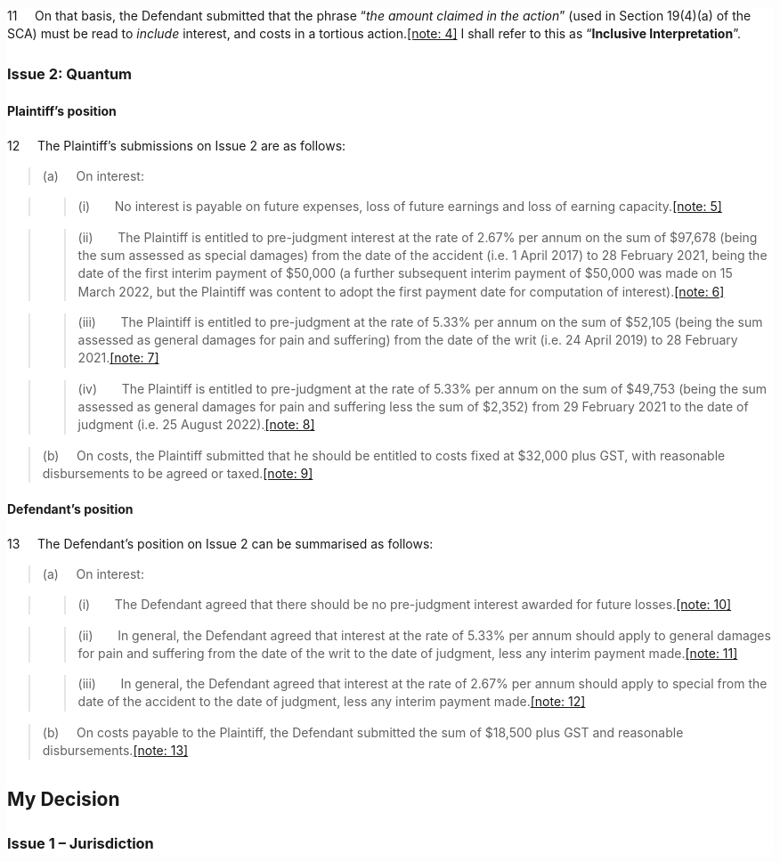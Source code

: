 11     On that basis, the Defendant submitted that the phrase “_the amount claimed in the action_” (used in Section 19(4)(a) of the SCA) must be read to _include_ interest, and costs in a tortious action.[\[note: 4\]](#Ftn_4) I shall refer to this as “**Inclusive Interpretation**”.

### Issue 2: Quantum

#### Plaintiff’s position

12     The Plaintiff’s submissions on Issue 2 are as follows:

> (a)     On interest:

>> (i)       No interest is payable on future expenses, loss of future earnings and loss of earning capacity.[\[note: 5\]](#Ftn_5)

>> (ii)       The Plaintiff is entitled to pre-judgment interest at the rate of 2.67% per annum on the sum of $97,678 (being the sum assessed as special damages) from the date of the accident (i.e. 1 April 2017) to 28 February 2021, being the date of the first interim payment of $50,000 (a further subsequent interim payment of $50,000 was made on 15 March 2022, but the Plaintiff was content to adopt the first payment date for computation of interest).[\[note: 6\]](#Ftn_6)

>> (iii)       The Plaintiff is entitled to pre-judgment at the rate of 5.33% per annum on the sum of $52,105 (being the sum assessed as general damages for pain and suffering) from the date of the writ (i.e. 24 April 2019) to 28 February 2021.[\[note: 7\]](#Ftn_7)

>> (iv)       The Plaintiff is entitled to pre-judgment at the rate of 5.33% per annum on the sum of $49,753 (being the sum assessed as general damages for pain and suffering less the sum of $2,352) from 29 February 2021 to the date of judgment (i.e. 25 August 2022).[\[note: 8\]](#Ftn_8)

> (b)     On costs, the Plaintiff submitted that he should be entitled to costs fixed at $32,000 plus GST, with reasonable disbursements to be agreed or taxed.[\[note: 9\]](#Ftn_9)

#### Defendant’s position

13     The Defendant’s position on Issue 2 can be summarised as follows:

> (a)     On interest:

>> (i)       The Defendant agreed that there should be no pre-judgment interest awarded for future losses.[\[note: 10\]](#Ftn_10)

>> (ii)       In general, the Defendant agreed that interest at the rate of 5.33% per annum should apply to general damages for pain and suffering from the date of the writ to the date of judgment, less any interim payment made.[\[note: 11\]](#Ftn_11)

>> (iii)       In general, the Defendant agreed that interest at the rate of 2.67% per annum should apply to special from the date of the accident to the date of judgment, less any interim payment made.[\[note: 12\]](#Ftn_12)

> (b)     On costs payable to the Plaintiff, the Defendant submitted the sum of $18,500 plus GST and reasonable disbursements.[\[note: 13\]](#Ftn_13)

## My Decision

### Issue 1 – Jurisdiction


[^2]: Defendant’s Costs Submissions dated 12 September 2022 (“**DCS**”) at \[2\].
[^3]: DCS at \[3\].
[^4]: DCS at \[4\].
[^5]: PCS at \[10\].
[^6]: PCS at \[12(b)\] and \[13\].
[^7]: PCS at \[12(a)\] and \[14\].
[^8]: PCS at \[12(a)\], \[14\] and \[15\].
[^9]: PCS at \[24\].
[^10]: DCS at \[7\].
[^11]: DCS at \[8\].
[^12]: DCS at \[8\].
[^13]: DCS at \[13\].
[^14]: DCS at \[4\].
[^15]: PCS at \[10\]; DCS at \[7\].
[^16]: PCS at \[12(b)\] and \[13\]; DCS at \[8\].
[^17]: PCS at \[12(b)\] and \[13\]; DCS at \[8\].
[^18]: PCS at \[13\].
[^19]: Plaintiff’s Supplemental Submissions on Interest and Costs dated 19 Oct 2022 (“**PSCS**”) at \[3\]; Defendant’s Supplemental Submissions on Interest and Costs dated 26 October 2022 (“**DSCS**”) at \[3\].
[^20]: PSCS at \[4\]; DSCS at \[4\].
[^21]: PCS at \[13\]; PSCS at \[1\].
[^22]: Plaintiff’s Affidavit of Evidence in Chief dated 6 November 2020 (“**PAEIC**”) at \[62\].
[^23]: PAEIC at \[61\].